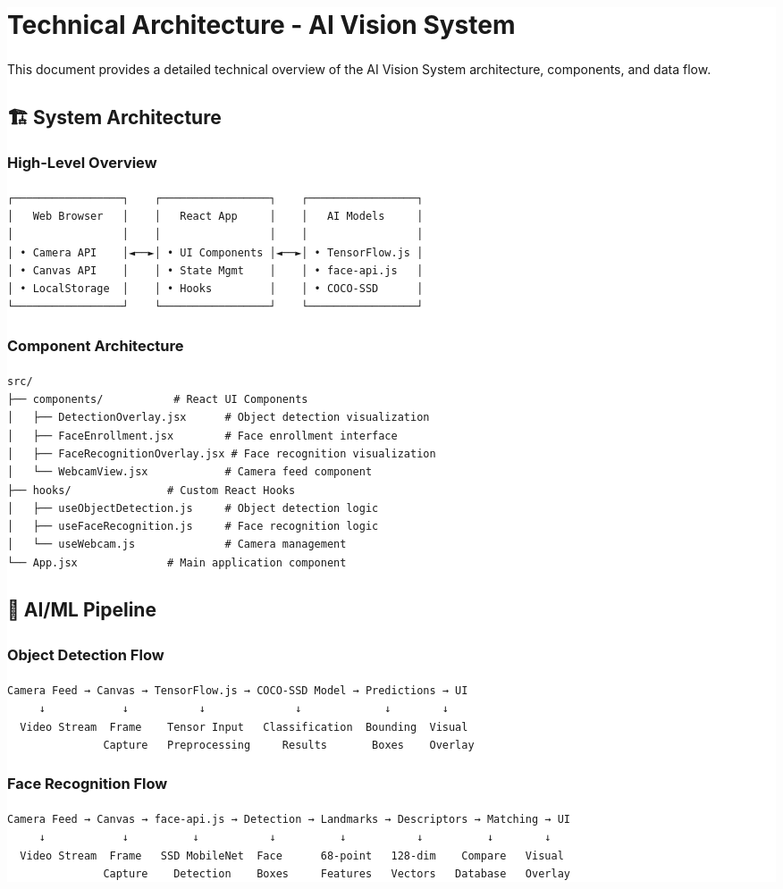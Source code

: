 # Technical Architecture - AI Vision System

This document provides a detailed technical overview of the AI Vision System architecture, components, and data flow.

## 🏗 System Architecture

### High-Level Overview
```
┌─────────────────┐    ┌─────────────────┐    ┌─────────────────┐
│   Web Browser   │    │   React App     │    │   AI Models     │
│                 │    │                 │    │                 │
│ • Camera API    │◄──►│ • UI Components │◄──►│ • TensorFlow.js │
│ • Canvas API    │    │ • State Mgmt    │    │ • face-api.js   │
│ • LocalStorage  │    │ • Hooks         │    │ • COCO-SSD      │
└─────────────────┘    └─────────────────┘    └─────────────────┘
```

### Component Architecture
```
src/
├── components/           # React UI Components
│   ├── DetectionOverlay.jsx      # Object detection visualization
│   ├── FaceEnrollment.jsx        # Face enrollment interface
│   ├── FaceRecognitionOverlay.jsx # Face recognition visualization
│   └── WebcamView.jsx            # Camera feed component
├── hooks/               # Custom React Hooks
│   ├── useObjectDetection.js     # Object detection logic
│   ├── useFaceRecognition.js     # Face recognition logic
│   └── useWebcam.js              # Camera management
└── App.jsx              # Main application component
```

## 🧠 AI/ML Pipeline

### Object Detection Flow
```
Camera Feed → Canvas → TensorFlow.js → COCO-SSD Model → Predictions → UI
     ↓            ↓           ↓              ↓             ↓        ↓
  Video Stream  Frame    Tensor Input   Classification  Bounding  Visual
               Capture   Preprocessing     Results       Boxes    Overlay
```

### Face Recognition Flow
```
Camera Feed → Canvas → face-api.js → Detection → Landmarks → Descriptors → Matching → UI
     ↓            ↓          ↓           ↓          ↓           ↓          ↓        ↓
  Video Stream  Frame   SSD MobileNet  Face      68-point   128-dim    Compare   Visual
               Capture    Detection    Boxes     Features   Vectors   Database   Overlay
```

